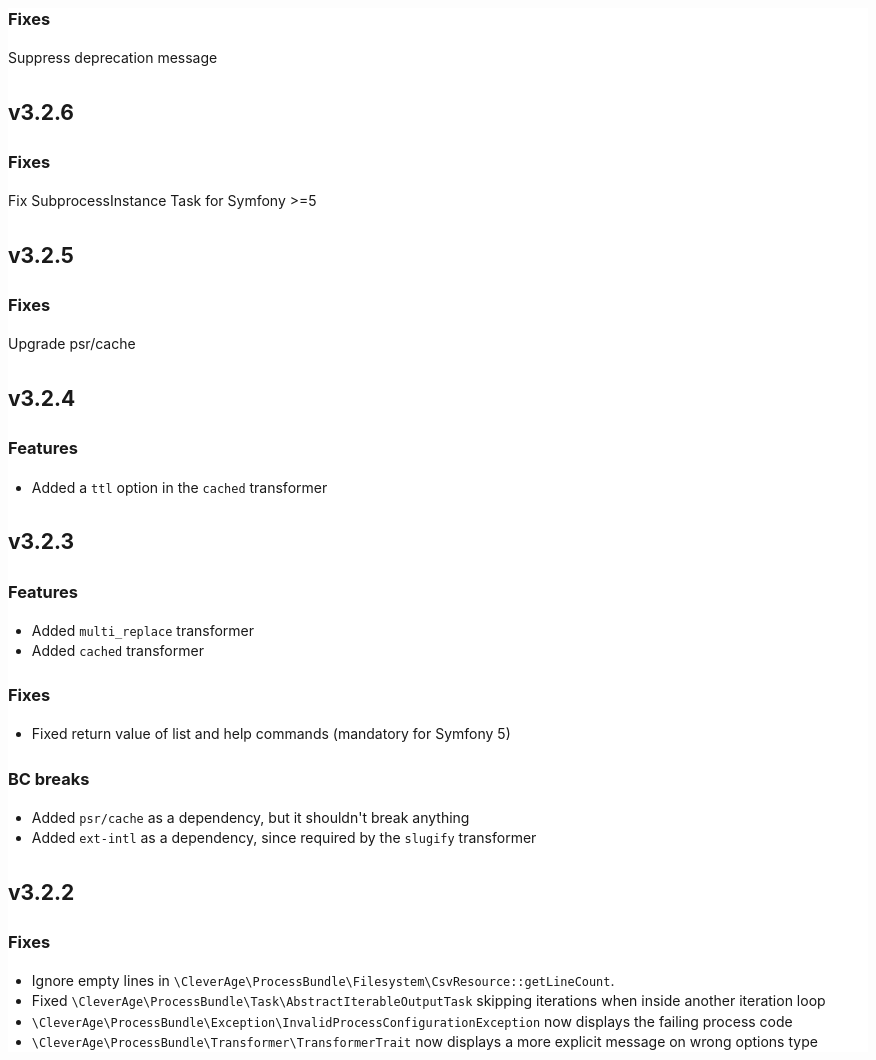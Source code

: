 ### Fixes

Suppress deprecation message

v3.2.6
------

### Fixes

Fix SubprocessInstance Task for Symfony >=5

v3.2.5
------

### Fixes

Upgrade psr/cache

v3.2.4
------

### Features

* Added a `ttl` option in the `cached` transformer

v3.2.3
------

### Features

* Added `multi_replace` transformer
* Added `cached` transformer

### Fixes

* Fixed return value of list and help commands (mandatory for Symfony 5)

### BC breaks

* Added `psr/cache` as a dependency, but it shouldn't break anything
* Added `ext-intl` as a dependency, since required by the `slugify` transformer

v3.2.2
------

### Fixes

* Ignore empty lines in `\CleverAge\ProcessBundle\Filesystem\CsvResource::getLineCount`.
* Fixed `\CleverAge\ProcessBundle\Task\AbstractIterableOutputTask` skipping iterations when inside another iteration loop
* `\CleverAge\ProcessBundle\Exception\InvalidProcessConfigurationException` now displays the failing process code
* `\CleverAge\ProcessBundle\Transformer\TransformerTrait` now displays a more explicit message on wrong options type
